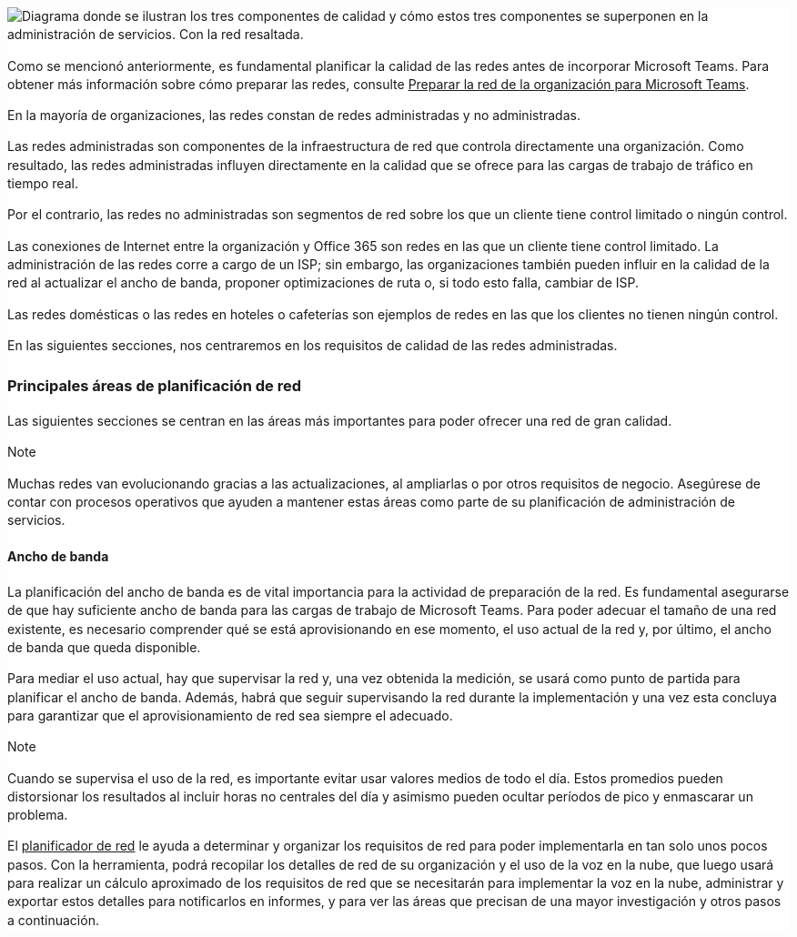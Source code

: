 ![Diagrama donde se ilustran los tres componentes de calidad y cómo estos tres componentes se superponen en la administración de servicios. Con la red resaltada.](media/envision-planning-for-service-management-and-quality-complete-guide-image4.png "Diagrama donde se ilustran los tres componentes de calidad y cómo estos tres componentes se superponen en la administración de servicios. Con la red resaltada.")

Como se mencionó anteriormente, es fundamental planificar la calidad de las redes antes de incorporar Microsoft Teams. Para obtener más información sobre cómo preparar las redes, consulte [Preparar la red de la organización para Microsoft Teams](prepare-network.md).

En la mayoría de organizaciones, las redes constan de redes administradas y no administradas.

Las redes administradas son componentes de la infraestructura de red que controla directamente una organización. Como resultado, las redes administradas influyen directamente en la calidad que se ofrece para las cargas de trabajo de tráfico en tiempo real.

Por el contrario, las redes no administradas son segmentos de red sobre los que un cliente tiene control limitado o ningún control.

Las conexiones de Internet entre la organización y Office 365 son redes en las que un cliente tiene control limitado. La administración de las redes corre a cargo de un ISP; sin embargo, las organizaciones también pueden influir en la calidad de la red al actualizar el ancho de banda, proponer optimizaciones de ruta o, si todo esto falla, cambiar de ISP.

Las redes domésticas o las redes en hoteles o cafeterías son ejemplos de redes en las que los clientes no tienen ningún control.

En las siguientes secciones, nos centraremos en los requisitos de calidad de las redes administradas.

### <a name="key-network-planning-areas"></a>Principales áreas de planificación de red

Las siguientes secciones se centran en las áreas más importantes para poder ofrecer una red de gran calidad.

> [!NOTE]
> Muchas redes van evolucionando gracias a las actualizaciones, al ampliarlas o por otros requisitos de negocio. Asegúrese de contar con procesos operativos que ayuden a mantener estas áreas como parte de su planificación de administración de servicios.

#### <a name="bandwidth"></a>Ancho de banda

La planificación del ancho de banda es de vital importancia para la actividad de preparación de la red. Es fundamental asegurarse de que hay suficiente ancho de banda para las cargas de trabajo de Microsoft Teams. Para poder adecuar el tamaño de una red existente, es necesario comprender qué se está aprovisionando en ese momento, el uso actual de la red y, por último, el ancho de banda que queda disponible.

Para mediar el uso actual, hay que supervisar la red y, una vez obtenida la medición, se usará como punto de partida para planificar el ancho de banda. Además, habrá que seguir supervisando la red durante la implementación y una vez esta concluya para garantizar que el aprovisionamiento de red sea siempre el adecuado.

> [!NOTE]
> Cuando se supervisa el uso de la red, es importante evitar usar valores medios de todo el día. Estos promedios pueden distorsionar los resultados al incluir horas no centrales del día y asimismo pueden ocultar períodos de pico y enmascarar un problema.

El [planificador de red](https://myadvisor.fasttrack.microsoft.com/CloudVoice/NetworkPlanner) le ayuda a determinar y organizar los requisitos de red para poder implementarla en tan solo unos pocos pasos. Con la herramienta, podrá recopilar los detalles de red de su organización y el uso de la voz en la nube, que luego usará para realizar un cálculo aproximado de los requisitos de red que se necesitarán para implementar la voz en la nube, administrar y exportar estos detalles para notificarlos en informes, y para ver las áreas que precisan de una mayor investigación y otros pasos a continuación.
